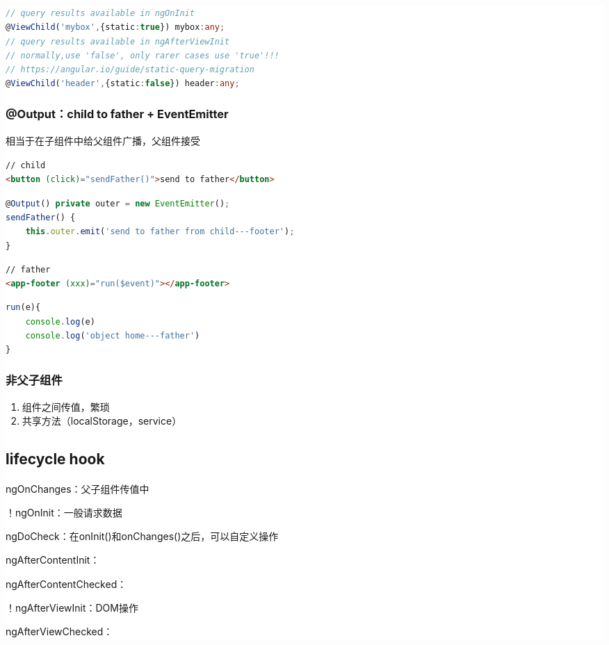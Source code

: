```ts
// query results available in ngOnInit
@ViewChild('mybox',{static:true}) mybox:any;
// query results available in ngAfterViewInit
// normally,use 'false', only rarer cases use 'true'!!!
// https://angular.io/guide/static-query-migration
@ViewChild('header',{static:false}) header:any;
```

### @Output：child to father + EventEmitter

相当于在子组件中给父组件广播，父组件接受

```html
// child
<button (click)="sendFather()">send to father</button>
```

```ts
@Output() private outer = new EventEmitter();
sendFather() {
    this.outer.emit('send to father from child---footer');
}
```

```html
// father
<app-footer (xxx)="run($event)"></app-footer>
```

```ts
run(e){
    console.log(e)
    console.log('object home---father')
}
```

### 非父子组件

1. 组件之间传值，繁琐
2. 共享方法（localStorage，service）

## lifecycle hook

ngOnChanges：父子组件传值中

！ngOnInit：一般请求数据

ngDoCheck：在onInit()和onChanges()之后，可以自定义操作

ngAfterContentInit：

ngAfterContentChecked：

！ngAfterViewInit：DOM操作

ngAfterViewChecked：
